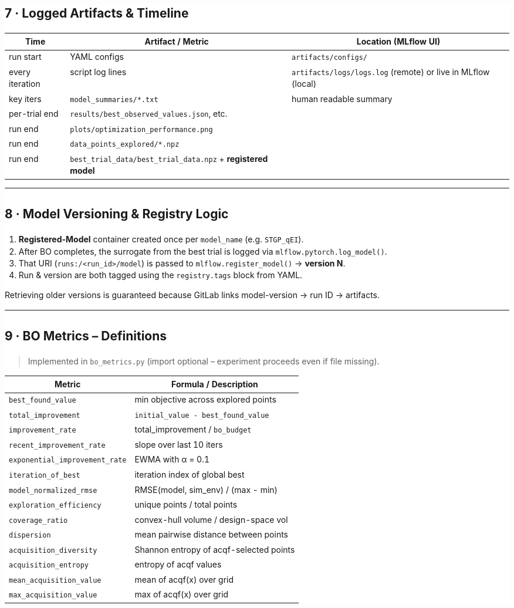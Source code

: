 <a name="artifacts"></a>
## 7 · Logged Artifacts & Timeline

| Time | Artifact / Metric | Location (MLflow UI) |
|------|-------------------|-----------------------|
| run start | YAML configs | `artifacts/configs/` |
| every iteration | script log lines | `artifacts/logs/logs.log` (remote) or live in MLflow (local) |
| key iters | `model_summaries/*.txt` | human readable summary |
| per-trial end | `results/best_observed_values.json`, etc. |
| run end | `plots/optimization_performance.png` |
| run end | `data_points_explored/*.npz` |
| run end | `best_trial_data/best_trial_data.npz` + **registered model** |

---
<a name="registry"></a>
## 8 · Model Versioning & Registry Logic

1. **Registered-Model** container created once per `model_name` (e.g. `STGP_qEI`).
2. After BO completes, the surrogate from the best trial is logged via `mlflow.pytorch.log_model()`.
3. That URI (`runs:/<run_id>/model`) is passed to `mlflow.register_model()` → **version N**.
4. Run & version are both tagged using the `registry.tags` block from YAML.

Retrieving older versions is guaranteed because GitLab links model-version → run ID → artifacts.

---
<a name="metrics"></a>
## 9 · BO Metrics – Definitions

> Implemented in `bo_metrics.py` (import optional – experiment proceeds even if file missing).

| Metric | Formula / Description |
|--------|-----------------------|
| `best_found_value` | min objective across explored points |
| `total_improvement` | `initial_value - best_found_value` |
| `improvement_rate` | total_improvement / `bo_budget` |
| `recent_improvement_rate` | slope over last 10 iters |
| `exponential_improvement_rate` | EWMA with α = 0.1 |
| `iteration_of_best` | iteration index of global best |
| `model_normalized_rmse` | RMSE(model, sim_env) / (max - min) |
| `exploration_efficiency` | unique points / total points |
| `coverage_ratio` | convex-hull volume / design-space vol |
| `dispersion` | mean pairwise distance between points |
| `acquisition_diversity` | Shannon entropy of acqf-selected points |
| `acquisition_entropy` | entropy of acqf values |
| `mean_acquisition_value` | mean of acqf(x) over grid |
| `max_acquisition_value` | max of acqf(x) over grid |
